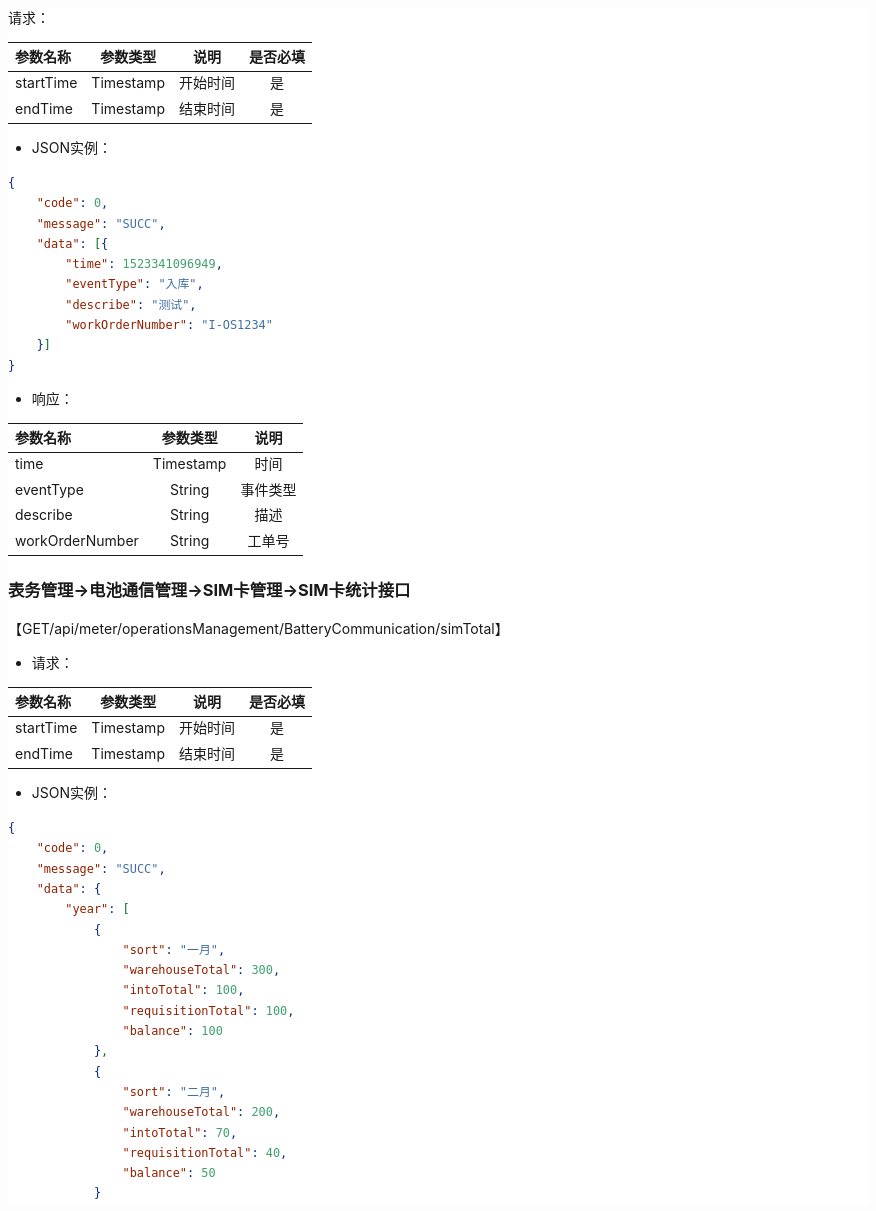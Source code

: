 请求：

| 参数名称  |   参数类型  |  说明  | 是否必填 |
| :-------- | :---------: | :----: |:--------:|
| startTime | Timestamp   |开始时间|    是    |
| endTime   | Timestamp   |结束时间|    是    |

- JSON实例：

```json
{
	"code": 0,
	"message": "SUCC",
	"data": [{
		"time": 1523341096949,
		"eventType": "入库",
		"describe": "测试",
		"workOrderNumber": "I-OS1234"
	}]
}
```
- 响应：

| 参数名称   | 参数类型 |  说明  |
| :--------- | :------: | :----: |
| time | Timestamp   |时间|
| eventType | String   |事件类型|
| describe | String   |描述|
| workOrderNumber | String   |工单号|


### 表务管理→电池通信管理→SIM卡管理→SIM卡统计接口
【GET/api/meter/operationsManagement/BatteryCommunication/simTotal】

- 请求：

| 参数名称  |   参数类型  |  说明  | 是否必填 |
| :-------- | :---------: | :----: |:--------:|
| startTime | Timestamp   |开始时间|    是    |
| endTime   | Timestamp   |结束时间|    是    |

- JSON实例：

```json
{
    "code": 0,
    "message": "SUCC",
    "data": {
        "year": [
            {
                "sort": "一月",
                "warehouseTotal": 300,
                "intoTotal": 100,
                "requisitionTotal": 100,
                "balance": 100
            },
            {
                "sort": "二月",
                "warehouseTotal": 200,
                "intoTotal": 70,
                "requisitionTotal": 40,
                "balance": 50
            }
```